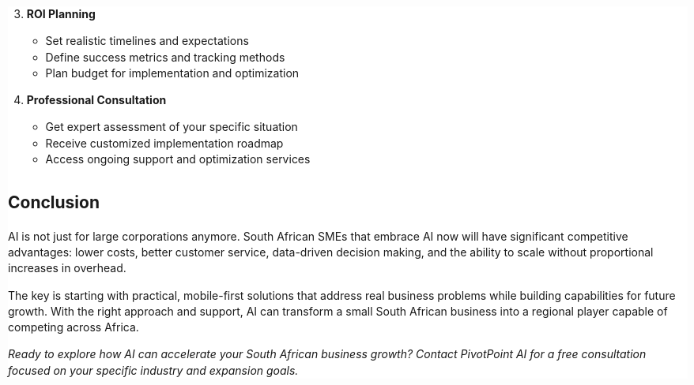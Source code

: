 3. **ROI Planning**
   - Set realistic timelines and expectations
   - Define success metrics and tracking methods
   - Plan budget for implementation and optimization

4. **Professional Consultation**
   - Get expert assessment of your specific situation
   - Receive customized implementation roadmap
   - Access ongoing support and optimization services

## Conclusion

AI is not just for large corporations anymore. South African SMEs that embrace AI now will have significant competitive advantages: lower costs, better customer service, data-driven decision making, and the ability to scale without proportional increases in overhead.

The key is starting with practical, mobile-first solutions that address real business problems while building capabilities for future growth. With the right approach and support, AI can transform a small South African business into a regional player capable of competing across Africa.

*Ready to explore how AI can accelerate your South African business growth? Contact PivotPoint AI for a free consultation focused on your specific industry and expansion goals.*
